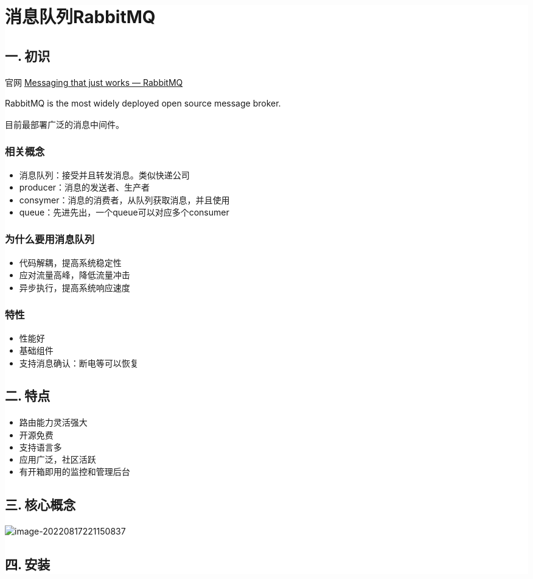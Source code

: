 # 消息队列RabbitMQ

## 一.  初识

官网 [Messaging that just works — RabbitMQ](https://www.rabbitmq.com/)

RabbitMQ is the most widely deployed open source message broker.

目前最部署广泛的消息中间件。

### 相关概念

- 消息队列：接受并且转发消息。类似快递公司
- producer：消息的发送者、生产者
- consymer：消息的消费者，从队列获取消息，并且使用
- queue：先进先出，一个queue可以对应多个consumer



### 为什么要用消息队列

- 代码解耦，提高系统稳定性
- 应对流量高峰，降低流量冲击
- 异步执行，提高系统响应速度



### 特性

- 性能好
- 基础组件
- 支持消息确认：断电等可以恢复



## 二.   特点

- 路由能力灵活强大
- 开源免费
- 支持语言多
- 应用广泛，社区活跃
- 有开箱即用的监控和管理后台



## 三.   核心概念 

![image-20220817221150837](https://typora-imagebed.oss-cn-beijing.aliyuncs.com/img/image-20220817221150837.png)





## 四.    安装
